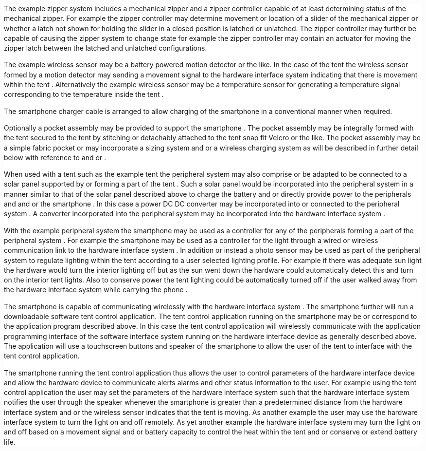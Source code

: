 The example zipper system includes a mechanical zipper and a zipper controller capable of at least determining status of the mechanical zipper. For example the zipper controller may determine movement or location of a slider of the mechanical zipper or whether a latch not shown for holding the slider in a closed position is latched or unlatched. The zipper controller may further be capable of causing the zipper system to change state for example the zipper controller may contain an actuator for moving the zipper latch between the latched and unlatched configurations.

The example wireless sensor may be a battery powered motion detector or the like. In the case of the tent the wireless sensor formed by a motion detector may sending a movement signal to the hardware interface system indicating that there is movement within the tent . Alternatively the example wireless sensor may be a temperature sensor for generating a temperature signal corresponding to the temperature inside the tent .

The smartphone charger cable is arranged to allow charging of the smartphone in a conventional manner when required.

Optionally a pocket assembly may be provided to support the smartphone . The pocket assembly may be integrally formed with the tent secured to the tent by stitching or detachably attached to the tent snap fit Velcro or the like. The pocket assembly may be a simple fabric pocket or may incorporate a sizing system and or a wireless charging system as will be described in further detail below with reference to and or .

When used with a tent such as the example tent the peripheral system may also comprise or be adapted to be connected to a solar panel supported by or forming a part of the tent . Such a solar panel would be incorporated into the peripheral system in a manner similar to that of the solar panel described above to charge the battery and or directly provide power to the peripherals and and or the smartphone . In this case a power DC DC converter may be incorporated into or connected to the peripheral system . A converter incorporated into the peripheral system may be incorporated into the hardware interface system .

With the example peripheral system the smartphone may be used as a controller for any of the peripherals forming a part of the peripheral system . For example the smartphone may be used as a controller for the light through a wired or wireless communication link to the hardware interface system . In addition or instead a photo sensor may be used as part of the peripheral system to regulate lighting within the tent according to a user selected lighting profile. For example if there was adequate sun light the hardware would turn the interior lighting off but as the sun went down the hardware could automatically detect this and turn on the interior tent lights. Also to conserve power the tent lighting could be automatically turned off if the user walked away from the hardware interface system while carrying the phone .

The smartphone is capable of communicating wirelessly with the hardware interface system . The smartphone further will run a downloadable software tent control application. The tent control application running on the smartphone may be or correspond to the application program described above. In this case the tent control application will wirelessly communicate with the application programming interface of the software interface system running on the hardware interface device as generally described above. The application will use a touchscreen buttons and speaker of the smartphone to allow the user of the tent to interface with the tent control application.

The smartphone running the tent control application thus allows the user to control parameters of the hardware interface device and allow the hardware device to communicate alerts alarms and other status information to the user. For example using the tent control application the user may set the parameters of the hardware interface system such that the hardware interface system notifies the user through the speaker whenever the smartphone is greater than a predetermined distance from the hardware interface system and or the wireless sensor indicates that the tent is moving. As another example the user may use the hardware interface system to turn the light on and off remotely. As yet another example the hardware interface system may turn the light on and off based on a movement signal and or battery capacity to control the heat within the tent and or conserve or extend battery life.
